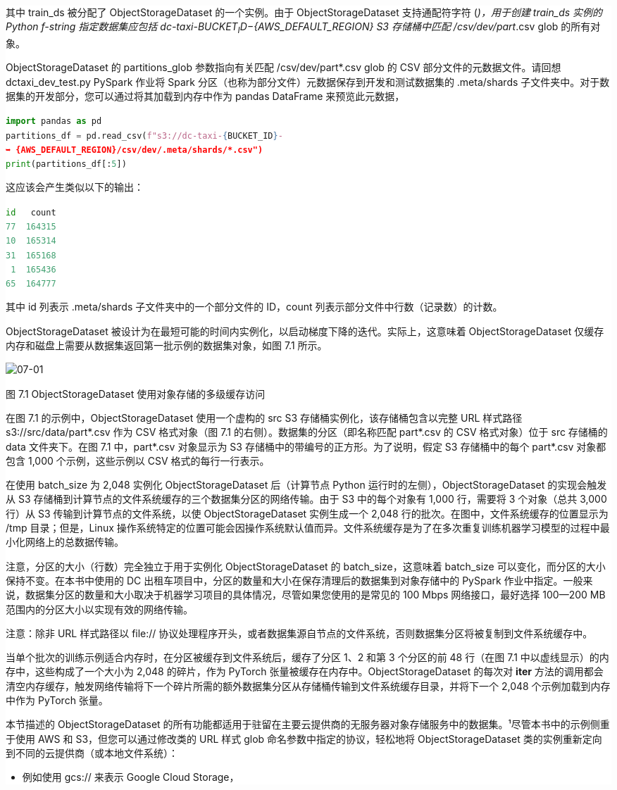 其中 train_ds 被分配了 ObjectStorageDataset 的一个实例。由于 ObjectStorageDataset 支持通配符字符 (*)，用于创建 train_ds 实例的 Python f-string 指定数据集应包括 dc-taxi-${BUCKET_ID}-${AWS_DEFAULT_REGION} S3 存储桶中匹配 /csv/dev/part*.csv glob 的所有对象。

ObjectStorageDataset 的 partitions_glob 参数指向有关匹配 /csv/dev/part*.csv glob 的 CSV 部分文件的元数据文件。请回想 dctaxi_dev_test.py PySpark 作业将 Spark 分区（也称为部分文件）元数据保存到开发和测试数据集的 .meta/shards 子文件夹中。对于数据集的开发部分，您可以通过将其加载到内存中作为 pandas DataFrame 来预览此元数据，

```py
import pandas as pd
partitions_df = pd.read_csv(f"s3://dc-taxi-{BUCKET_ID}-
➥ {AWS_DEFAULT_REGION}/csv/dev/.meta/shards/*.csv")
print(partitions_df[:5])
```

这应该会产生类似以下的输出：

```py
id   count
77  164315
10  165314
31  165168
 1  165436
65  164777
```

其中 id 列表示 .meta/shards 子文件夹中的一个部分文件的 ID，count 列表示部分文件中行数（记录数）的计数。

ObjectStorageDataset 被设计为在最短可能的时间内实例化，以启动梯度下降的迭代。实际上，这意味着 ObjectStorageDataset 仅缓存内存和磁盘上需要从数据集返回第一批示例的数据集对象，如图 7.1 所示。

![07-01](img/07-01.png)

图 7.1 ObjectStorageDataset 使用对象存储的多级缓存访问

在图 7.1 的示例中，ObjectStorageDataset 使用一个虚构的 src S3 存储桶实例化，该存储桶包含以完整 URL 样式路径 s3://src/data/part*.csv 作为 CSV 格式对象（图 7.1 的右侧）。数据集的分区（即名称匹配 part*.csv 的 CSV 格式对象）位于 src 存储桶的 data 文件夹下。在图 7.1 中，part*.csv 对象显示为 S3 存储桶中的带编号的正方形。为了说明，假定 S3 存储桶中的每个 part*.csv 对象都包含 1,000 个示例，这些示例以 CSV 格式的每行一行表示。

在使用 batch_size 为 2,048 实例化 ObjectStorageDataset 后（计算节点 Python 运行时的左侧），ObjectStorageDataset 的实现会触发从 S3 存储桶到计算节点的文件系统缓存的三个数据集分区的网络传输。由于 S3 中的每个对象有 1,000 行，需要将 3 个对象（总共 3,000 行）从 S3 传输到计算节点的文件系统，以使 ObjectStorageDataset 实例生成一个 2,048 行的批次。在图中，文件系统缓存的位置显示为 /tmp 目录；但是，Linux 操作系统特定的位置可能会因操作系统默认值而异。文件系统缓存是为了在多次重复训练机器学习模型的过程中最小化网络上的总数据传输。

注意，分区的大小（行数）完全独立于用于实例化 ObjectStorageDataset 的 batch_size，这意味着 batch_size 可以变化，而分区的大小保持不变。在本书中使用的 DC 出租车项目中，分区的数量和大小在保存清理后的数据集到对象存储中的 PySpark 作业中指定。一般来说，数据集分区的数量和大小取决于机器学习项目的具体情况，尽管如果您使用的是常见的 100 Mbps 网络接口，最好选择 100—200 MB 范围内的分区大小以实现有效的网络传输。

注意：除非 URL 样式路径以 file:// 协议处理程序开头，或者数据集源自节点的文件系统，否则数据集分区将被复制到文件系统缓存中。

当单个批次的训练示例适合内存时，在分区被缓存到文件系统后，缓存了分区 1、2 和第 3 个分区的前 48 行（在图 7.1 中以虚线显示）的内存中，这些构成了一个大小为 2,048 的碎片，作为 PyTorch 张量被缓存在内存中。ObjectStorageDataset 的每次对 __iter__ 方法的调用都会清空内存缓存，触发网络传输将下一个碎片所需的额外数据集分区从存储桶传输到文件系统缓存目录，并将下一个 2,048 个示例加载到内存中作为 PyTorch 张量。

本节描述的 ObjectStorageDataset 的所有功能都适用于驻留在主要云提供商的无服务器对象存储服务中的数据集。¹尽管本书中的示例侧重于使用 AWS 和 S3，但您可以通过修改类的 URL 样式 glob 命名参数中指定的协议，轻松地将 ObjectStorageDataset 类的实例重新定向到不同的云提供商（或本地文件系统）：

+   例如使用 gcs:// 来表示 Google Cloud Storage，
